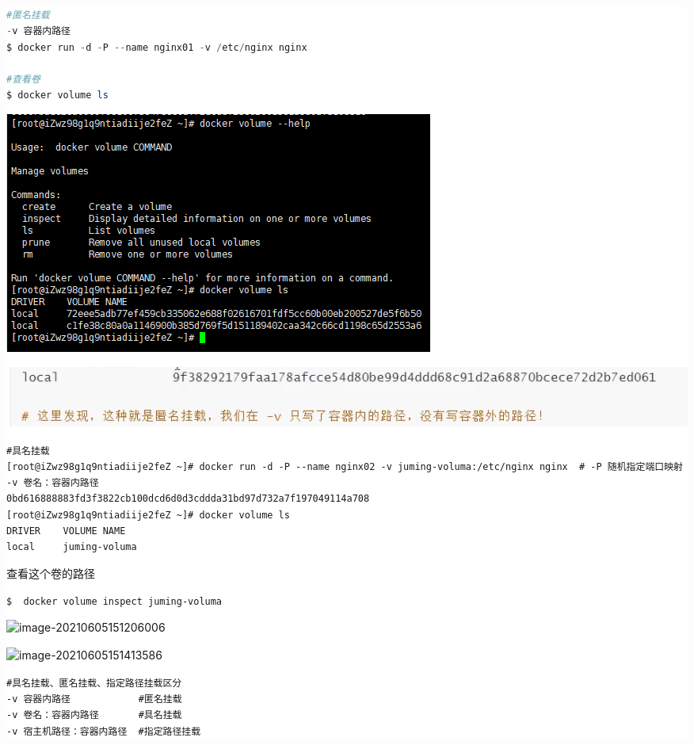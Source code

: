 ```powershell
#匿名挂载
-v 容器内路径
$ docker run -d -P --name nginx01 -v /etc/nginx nginx 

#查看卷
$ docker volume ls
```

![截图](de40d65c976aae450c37371979b1b888.png)

![截图](4b5f5c8f284abc9818d56f906ac569c9.png)

```shell
#具名挂载
[root@iZwz98g1q9ntiadiije2feZ ~]# docker run -d -P --name nginx02 -v juming-voluma:/etc/nginx nginx  # -P 随机指定端口映射 -v 卷名：容器内路径
0bd616888883fd3f3822cb100dcd6d0d3cddda31bd97d732a7f197049114a708
[root@iZwz98g1q9ntiadiije2feZ ~]# docker volume ls
DRIVER    VOLUME NAME
local     juming-voluma
```

查看这个卷的路径

```shell
$  docker volume inspect juming-voluma
```

![image-20210605151206006](C:\Users\huang\AppData\Roaming\Typora\typora-user-images\image-20210605151206006.png)

![image-20210605151413586](C:\Users\huang\AppData\Roaming\Typora\typora-user-images\image-20210605151413586.png)

```shell
#具名挂载、匿名挂载、指定路径挂载区分
-v 容器内路径  			#匿名挂载
-v 卷名：容器内路径	  	  #具名挂载
-v 宿主机路径：容器内路径  #指定路径挂载
```
